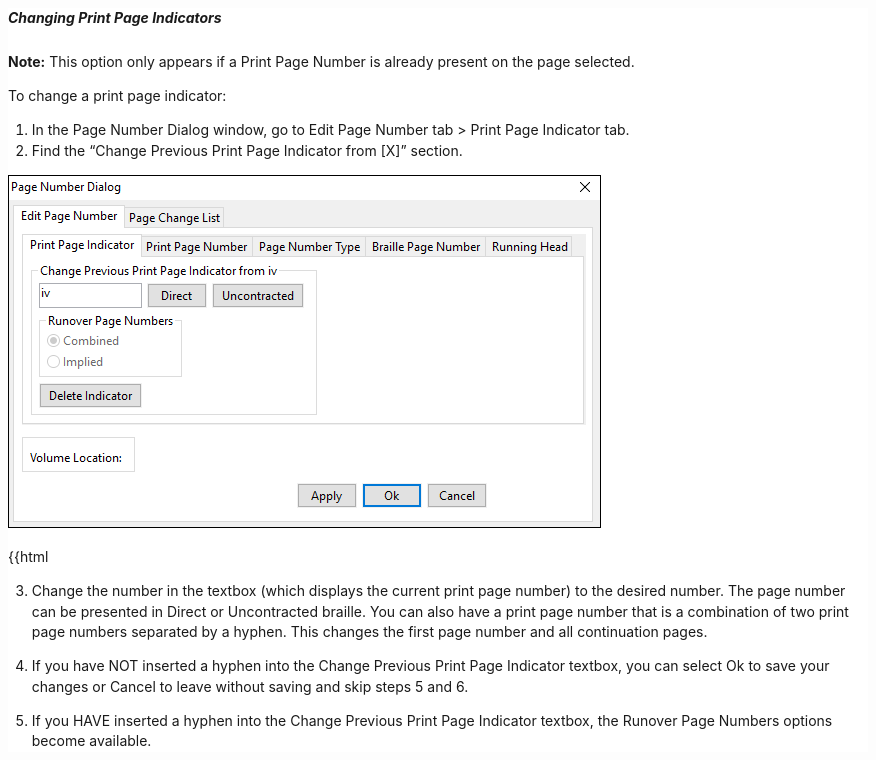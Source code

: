 ##### Changing Print Page Indicators

**Note:** This option only appears if a Print Page Number is already
present on the page selected.

To change a print page indicator:

1.  In the Page Number Dialog window, go to Edit Page Number tab \>
    Print Page Indicator tab.
2.  Find the “Change Previous Print Page Indicator from \[X\]” section.

![page number dialog window; edit page number tab; print page indicator tab](pagenumberdialog.PNG "page number dialog window; edit page number tab; print page indicator tab")

{{html

<ol>

<li value=3>

Change the number in the textbox (which displays the current print page
number) to the desired number. The page number can be presented in
Direct or Uncontracted braille. You can also have a print page number
that is a combination of two print page numbers separated by a hyphen.
This changes the first page number and all continuation pages.

</li>

<li>

If you have NOT inserted a hyphen into the Change Previous Print Page
Indicator textbox, you can select Ok to save your changes or Cancel to
leave without saving and skip steps 5 and 6.

</li>

<li>

If you HAVE inserted a hyphen into the Change Previous Print Page
Indicator textbox, the Runover Page Numbers options become available.
